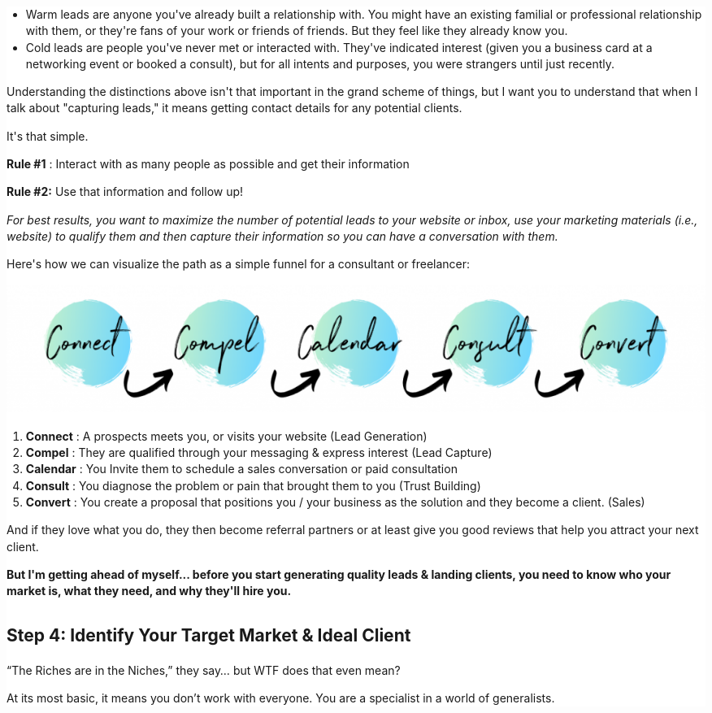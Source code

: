 * Warm leads are anyone you've already built a relationship with. You might have an existing familial or professional relationship with them, or they're fans of your work or friends of friends. But they feel like they already know you.
* Cold leads are people you've never met or interacted with. They've indicated interest (given you a business card at a networking event or booked a consult), but for all intents and purposes, you were strangers until just recently.



Understanding the distinctions above isn't that important in the grand scheme of things, but I want you to understand that when I talk about "capturing leads," it means getting contact details for any potential clients.

It's that simple.

**Rule #1** : Interact with as many people as possible and get their information

**Rule #2:** Use that information and follow up!

_For best results, you want to maximize the number of potential leads to your website or inbox, use your marketing materials (i.e., website) to qualify them and then capture their information so you can have a conversation with them._

Here's how we can visualize the path as a simple funnel for a consultant or freelancer:

![](/assets/wp-content/uploads/2021/01/simple-funnel-for-consultants-1024x188.png)

  1. **Connect** : A prospects meets you, or visits your website (Lead Generation)
  2. **Compel** : They are qualified through your messaging & express interest (Lead Capture)
  3. **Calendar** : You Invite them to schedule a sales conversation or paid consultation
  4. **Consult** : You diagnose the problem or pain that brought them to you (Trust Building)
  5. **Convert** : You create a proposal that positions you / your business as the solution and they become a client. (Sales)



And if they love what you do, they then become referral partners or at least give you good reviews that help you attract your next client.

**But I'm getting ahead of myself... before you start generating quality leads & landing clients, you need to know who your market is, what they need, and why they'll hire you.**

<a name="Step_4"></a>
## Step 4: Identify Your Target Market & Ideal Client

“The Riches are in the Niches,” they say… but WTF does that even mean?

At its most basic, it means you don’t work with everyone. You are a specialist in a world of generalists.
